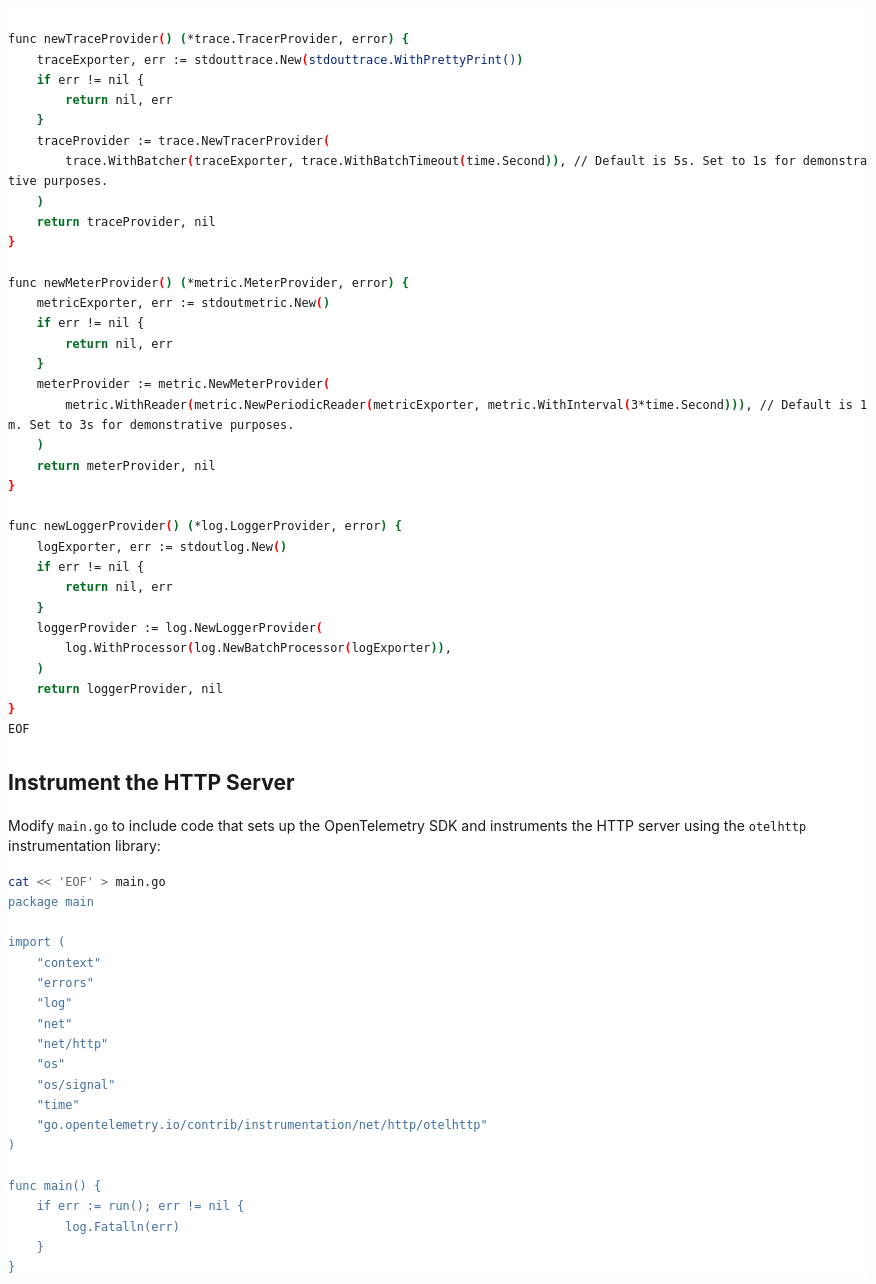 ```sh

func newTraceProvider() (*trace.TracerProvider, error) { 
    traceExporter, err := stdouttrace.New(stdouttrace.WithPrettyPrint())
    if err != nil {
        return nil, err
    }
    traceProvider := trace.NewTracerProvider(
        trace.WithBatcher(traceExporter, trace.WithBatchTimeout(time.Second)), // Default is 5s. Set to 1s for demonstrative purposes.
    )
    return traceProvider, nil
}

func newMeterProvider() (*metric.MeterProvider, error) { 
    metricExporter, err := stdoutmetric.New()
    if err != nil {
        return nil, err
    }
    meterProvider := metric.NewMeterProvider(
        metric.WithReader(metric.NewPeriodicReader(metricExporter, metric.WithInterval(3*time.Second))), // Default is 1m. Set to 3s for demonstrative purposes.
    )
    return meterProvider, nil
}

func newLoggerProvider() (*log.LoggerProvider, error) { 
    logExporter, err := stdoutlog.New()
    if err != nil {
        return nil, err
    }
    loggerProvider := log.NewLoggerProvider(
        log.WithProcessor(log.NewBatchProcessor(logExporter)),
    )
    return loggerProvider, nil
}
EOF
```

## Instrument the HTTP Server

Modify `main.go` to include code that sets up the OpenTelemetry SDK and instruments the HTTP server using the `otelhttp` instrumentation library:
```sh
cat << 'EOF' > main.go
package main

import (
    "context"
    "errors"
    "log"
    "net"
    "net/http"
    "os"
    "os/signal"
    "time"
    "go.opentelemetry.io/contrib/instrumentation/net/http/otelhttp"
)

func main() {
    if err := run(); err != nil {
        log.Fatalln(err)
    }
}
```